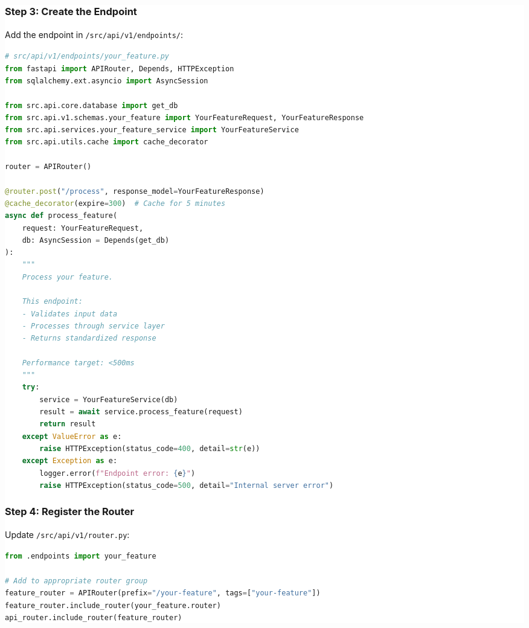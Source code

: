 ### Step 3: Create the Endpoint
Add the endpoint in `/src/api/v1/endpoints/`:

```python
# src/api/v1/endpoints/your_feature.py
from fastapi import APIRouter, Depends, HTTPException
from sqlalchemy.ext.asyncio import AsyncSession

from src.api.core.database import get_db
from src.api.v1.schemas.your_feature import YourFeatureRequest, YourFeatureResponse
from src.api.services.your_feature_service import YourFeatureService
from src.api.utils.cache import cache_decorator

router = APIRouter()

@router.post("/process", response_model=YourFeatureResponse)
@cache_decorator(expire=300)  # Cache for 5 minutes
async def process_feature(
    request: YourFeatureRequest,
    db: AsyncSession = Depends(get_db)
):
    """
    Process your feature.
    
    This endpoint:
    - Validates input data
    - Processes through service layer
    - Returns standardized response
    
    Performance target: <500ms
    """
    try:
        service = YourFeatureService(db)
        result = await service.process_feature(request)
        return result
    except ValueError as e:
        raise HTTPException(status_code=400, detail=str(e))
    except Exception as e:
        logger.error(f"Endpoint error: {e}")
        raise HTTPException(status_code=500, detail="Internal server error")
```

### Step 4: Register the Router
Update `/src/api/v1/router.py`:

```python
from .endpoints import your_feature

# Add to appropriate router group
feature_router = APIRouter(prefix="/your-feature", tags=["your-feature"])
feature_router.include_router(your_feature.router)
api_router.include_router(feature_router)
```
